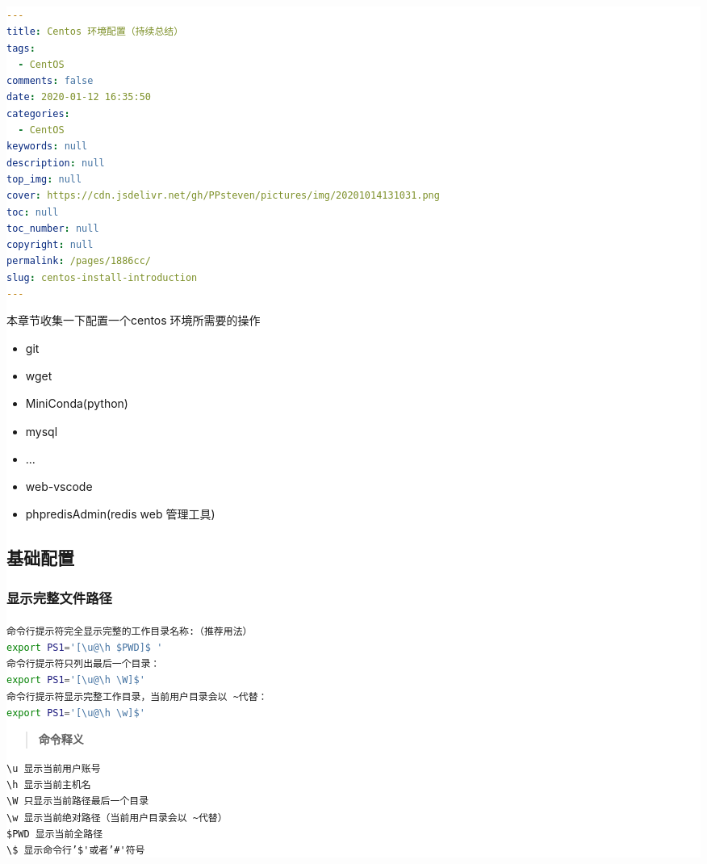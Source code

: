 ```yaml
---
title: Centos 环境配置（持续总结）
tags: 
  - CentOS
comments: false
date: 2020-01-12 16:35:50
categories: 
  - CentOS
keywords: null
description: null
top_img: null
cover: https://cdn.jsdelivr.net/gh/PPsteven/pictures/img/20201014131031.png
toc: null
toc_number: null
copyright: null
permalink: /pages/1886cc/
slug: centos-install-introduction
---
```


本章节收集一下配置一个centos 环境所需要的操作

- git
- wget
- MiniConda(python)
- mysql
- ...

- web-vscode
- phpredisAdmin(redis web 管理工具)



## 基础配置

### 显示完整文件路径

```bash
命令行提示符完全显示完整的工作目录名称:（推荐用法）
export PS1='[\u@\h $PWD]$ '
命令行提示符只列出最后一个目录：
export PS1='[\u@\h \W]$'
命令行提示符显示完整工作目录，当前用户目录会以 ~代替：
export PS1='[\u@\h \w]$'
```

> **命令释义**

```
\u 显示当前用户账号
\h 显示当前主机名
\W 只显示当前路径最后一个目录
\w 显示当前绝对路径（当前用户目录会以 ~代替）
$PWD 显示当前全路径
\$ 显示命令行’$'或者’#'符号
```

